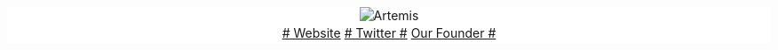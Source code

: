 <p align="center">
  <img width="100%" src='https://svgshare.com/i/grA.svg' title='' alt="Artemis"/>
  <br>
  <a href="https://artemis.ac"># Website</a>
  <a href="https://twitter.com/acartemis"># Twitter #</a>
  <a href="https://github.com/terminalsin">Our Founder #</a>
</p>
